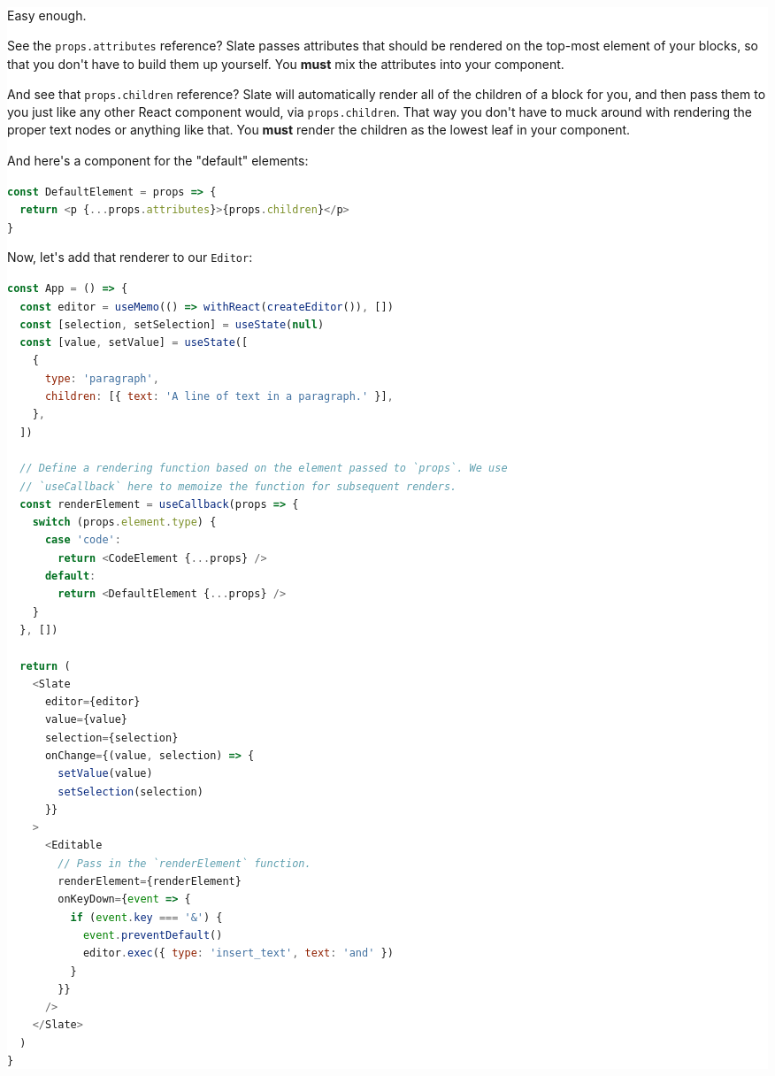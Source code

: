 Easy enough.

See the `props.attributes` reference? Slate passes attributes that should be rendered on the top-most element of your blocks, so that you don't have to build them up yourself. You **must** mix the attributes into your component.

And see that `props.children` reference? Slate will automatically render all of the children of a block for you, and then pass them to you just like any other React component would, via `props.children`. That way you don't have to muck around with rendering the proper text nodes or anything like that. You **must** render the children as the lowest leaf in your component.

And here's a component for the "default" elements:

```javascript
const DefaultElement = props => {
  return <p {...props.attributes}>{props.children}</p>
}
```

Now, let's add that renderer to our `Editor`:

```javascript
const App = () => {
  const editor = useMemo(() => withReact(createEditor()), [])
  const [selection, setSelection] = useState(null)
  const [value, setValue] = useState([
    {
      type: 'paragraph',
      children: [{ text: 'A line of text in a paragraph.' }],
    },
  ])

  // Define a rendering function based on the element passed to `props`. We use
  // `useCallback` here to memoize the function for subsequent renders.
  const renderElement = useCallback(props => {
    switch (props.element.type) {
      case 'code':
        return <CodeElement {...props} />
      default:
        return <DefaultElement {...props} />
    }
  }, [])

  return (
    <Slate
      editor={editor}
      value={value}
      selection={selection}
      onChange={(value, selection) => {
        setValue(value)
        setSelection(selection)
      }}
    >
      <Editable
        // Pass in the `renderElement` function.
        renderElement={renderElement}
        onKeyDown={event => {
          if (event.key === '&') {
            event.preventDefault()
            editor.exec({ type: 'insert_text', text: 'and' })
          }
        }}
      />
    </Slate>
  )
}

```